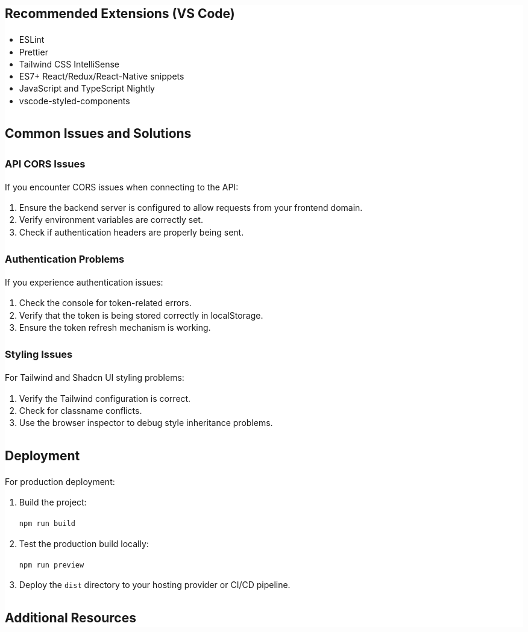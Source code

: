 ## Recommended Extensions (VS Code)

- ESLint
- Prettier
- Tailwind CSS IntelliSense
- ES7+ React/Redux/React-Native snippets
- JavaScript and TypeScript Nightly
- vscode-styled-components

## Common Issues and Solutions

### API CORS Issues

If you encounter CORS issues when connecting to the API:

1. Ensure the backend server is configured to allow requests from your frontend domain.
2. Verify environment variables are correctly set.
3. Check if authentication headers are properly being sent.

### Authentication Problems

If you experience authentication issues:

1. Check the console for token-related errors.
2. Verify that the token is being stored correctly in localStorage.
3. Ensure the token refresh mechanism is working.

### Styling Issues

For Tailwind and Shadcn UI styling problems:

1. Verify the Tailwind configuration is correct.
2. Check for classname conflicts.
3. Use the browser inspector to debug style inheritance problems.

## Deployment

For production deployment:

1. Build the project:
   ```bash
   npm run build
   ```

2. Test the production build locally:
   ```bash
   npm run preview
   ```

3. Deploy the `dist` directory to your hosting provider or CI/CD pipeline.

## Additional Resources
